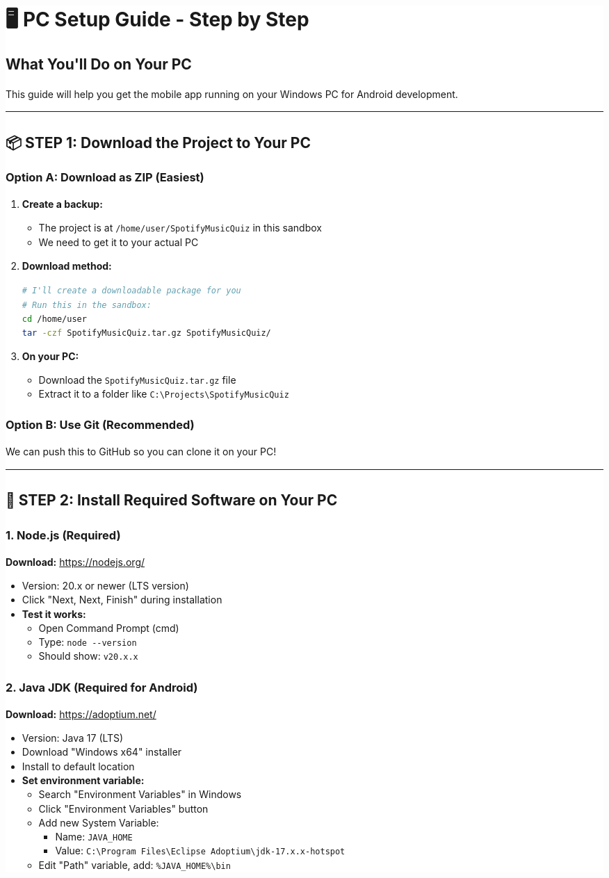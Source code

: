 # 🖥️ PC Setup Guide - Step by Step

## What You'll Do on Your PC

This guide will help you get the mobile app running on your Windows PC for Android development.

---

## 📦 STEP 1: Download the Project to Your PC

### Option A: Download as ZIP (Easiest)

1. **Create a backup:**
   - The project is at `/home/user/SpotifyMusicQuiz` in this sandbox
   - We need to get it to your actual PC

2. **Download method:**
   ```bash
   # I'll create a downloadable package for you
   # Run this in the sandbox:
   cd /home/user
   tar -czf SpotifyMusicQuiz.tar.gz SpotifyMusicQuiz/
   ```

3. **On your PC:**
   - Download the `SpotifyMusicQuiz.tar.gz` file
   - Extract it to a folder like `C:\Projects\SpotifyMusicQuiz`

### Option B: Use Git (Recommended)

We can push this to GitHub so you can clone it on your PC!

---

## 🔧 STEP 2: Install Required Software on Your PC

### 1. Node.js (Required)

**Download:** https://nodejs.org/
- Version: 20.x or newer (LTS version)
- Click "Next, Next, Finish" during installation
- **Test it works:**
  - Open Command Prompt (cmd)
  - Type: `node --version`
  - Should show: `v20.x.x`

### 2. Java JDK (Required for Android)

**Download:** https://adoptium.net/
- Version: Java 17 (LTS)
- Download "Windows x64" installer
- Install to default location
- **Set environment variable:**
  - Search "Environment Variables" in Windows
  - Click "Environment Variables" button
  - Add new System Variable:
    - Name: `JAVA_HOME`
    - Value: `C:\Program Files\Eclipse Adoptium\jdk-17.x.x-hotspot`
  - Edit "Path" variable, add: `%JAVA_HOME%\bin`
